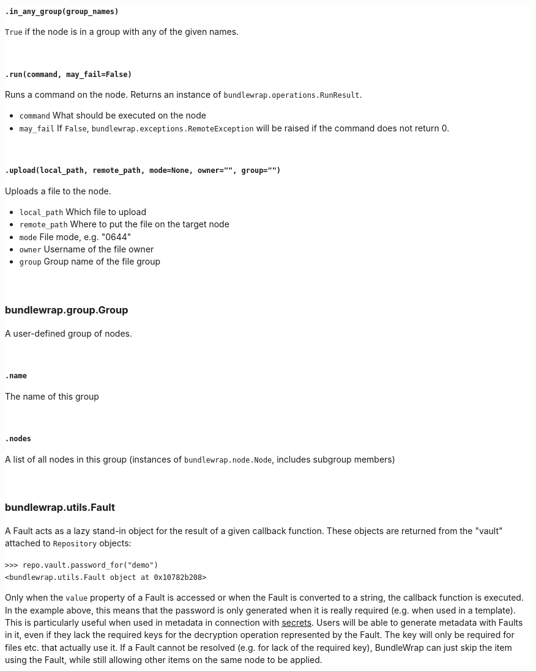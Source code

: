 **`.in_any_group(group_names)`**

`True` if the node is in a group with any of the given names.

<br>

**`.run(command, may_fail=False)`**

Runs a command on the node. Returns an instance of `bundlewrap.operations.RunResult`.

-   `command` What should be executed on the node
-   `may_fail` If `False`, `bundlewrap.exceptions.RemoteException` will be raised if the command does not return 0.

<br>

**`.upload(local_path, remote_path, mode=None, owner="", group="")`**

Uploads a file to the node.

-   `local_path` Which file to upload
-   `remote_path` Where to put the file on the target node
-   `mode` File mode, e.g. "0644"
-   `owner` Username of the file owner
-   `group` Group name of the file group

<br>

### bundlewrap.group.Group

A user-defined group of nodes.

<br>

**`.name`**

The name of this group

<br>

**`.nodes`**

A list of all nodes in this group (instances of `bundlewrap.node.Node`, includes subgroup members)

<br>

### bundlewrap.utils.Fault

A Fault acts as a lazy stand-in object for the result of a given callback function. These objects are returned from the "vault" attached to `Repository` objects:

	>>> repo.vault.password_for("demo")
	<bundlewrap.utils.Fault object at 0x10782b208>

Only when the `value` property of a Fault is accessed or when the Fault is converted to a string, the callback function is executed. In the example above, this means that the password is only generated when it is really required (e.g. when used in a template). This is particularly useful when used in metadata in connection with [secrets](secrets.md). Users will be able to generate metadata with Faults in it, even if they lack the required keys for the decryption operation represented by the Fault. The key will only be required for files etc. that actually use it. If a Fault cannot be resolved (e.g. for lack of the required key), BundleWrap can just skip the item using the Fault, while still allowing other items on the same node to be applied.
